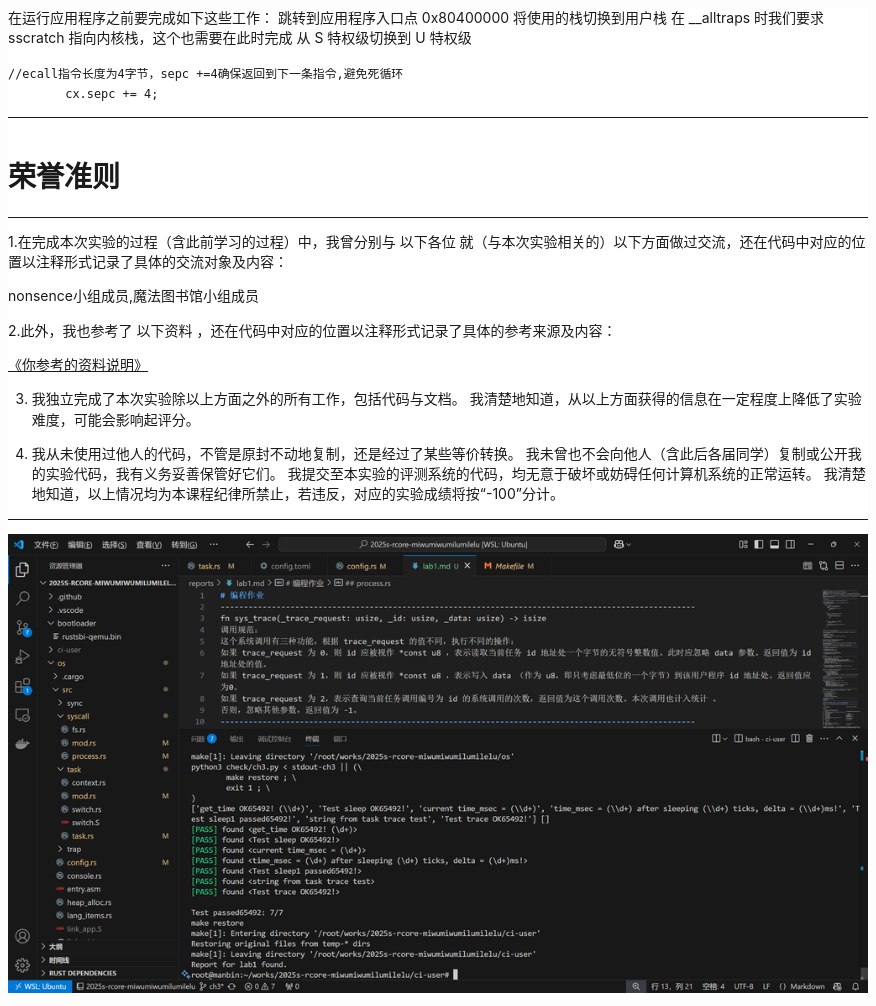 在运行应用程序之前要完成如下这些工作：
跳转到应用程序入口点 0x80400000
将使用的栈切换到用户栈
在 __alltraps 时我们要求 sscratch 指向内核栈，这个也需要在此时完成
从 S 特权级切换到 U 特权级
```
//ecall指令长度为4字节，sepc +=4确保返回到下一条指令,避免死循环
        cx.sepc += 4;
```
------------------------------------------------------------------------------------------------------
# 荣誉准则
------------------------------------------------------------------------------------------------------
1.在完成本次实验的过程（含此前学习的过程）中，我曾分别与 以下各位 就（与本次实验相关的）以下方面做过交流，还在代码中对应的位置以注释形式记录了具体的交流对象及内容：

nonsence小组成员,魔法图书馆小组成员

2.此外，我也参考了 以下资料 ，还在代码中对应的位置以注释形式记录了具体的参考来源及内容：

[《你参考的资料说明》](https://learningos.cn/rCore-Tutorial-Guide-2025S/chapter3/)

3. 我独立完成了本次实验除以上方面之外的所有工作，包括代码与文档。 我清楚地知道，从以上方面获得的信息在一定程度上降低了实验难度，可能会影响起评分。

4. 我从未使用过他人的代码，不管是原封不动地复制，还是经过了某些等价转换。 我未曾也不会向他人（含此后各届同学）复制或公开我的实验代码，我有义务妥善保管好它们。 我提交至本实验的评测系统的代码，均无意于破坏或妨碍任何计算机系统的正常运转。 我清楚地知道，以上情况均为本课程纪律所禁止，若违反，对应的实验成绩将按“-100”分计。
------------------------------------------------------------------------------------------------------
![alt text](image-6.png)